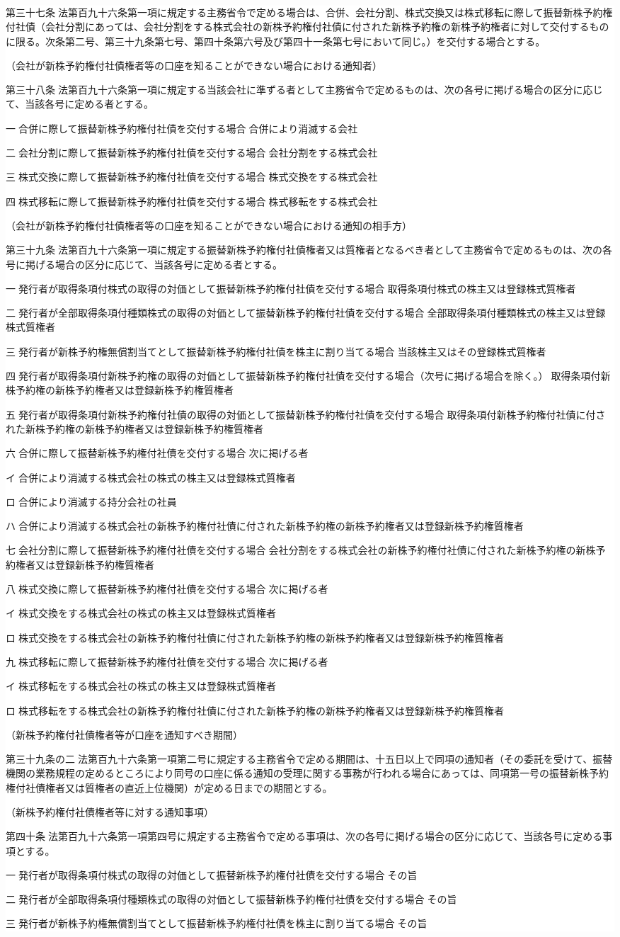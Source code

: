 第三十七条 法第百九十六条第一項に規定する主務省令で定める場合は、合併、会社分割、株式交換又は株式移転に際して振替新株予約権付社債（会社分割にあっては、会社分割をする株式会社の新株予約権付社債に付された新株予約権の新株予約権者に対して交付するものに限る。次条第二号、第三十九条第七号、第四十条第六号及び第四十一条第七号において同じ。）を交付する場合とする。

（会社が新株予約権付社債権者等の口座を知ることができない場合における通知者）

第三十八条 法第百九十六条第一項に規定する当該会社に準ずる者として主務省令で定めるものは、次の各号に掲げる場合の区分に応じて、当該各号に定める者とする。

一 合併に際して振替新株予約権付社債を交付する場合 合併により消滅する会社

二 会社分割に際して振替新株予約権付社債を交付する場合 会社分割をする株式会社

三 株式交換に際して振替新株予約権付社債を交付する場合 株式交換をする株式会社

四 株式移転に際して振替新株予約権付社債を交付する場合 株式移転をする株式会社

（会社が新株予約権付社債権者等の口座を知ることができない場合における通知の相手方）

第三十九条 法第百九十六条第一項に規定する振替新株予約権付社債権者又は質権者となるべき者として主務省令で定めるものは、次の各号に掲げる場合の区分に応じて、当該各号に定める者とする。

一 発行者が取得条項付株式の取得の対価として振替新株予約権付社債を交付する場合 取得条項付株式の株主又は登録株式質権者

二 発行者が全部取得条項付種類株式の取得の対価として振替新株予約権付社債を交付する場合 全部取得条項付種類株式の株主又は登録株式質権者

三 発行者が新株予約権無償割当てとして振替新株予約権付社債を株主に割り当てる場合 当該株主又はその登録株式質権者

四 発行者が取得条項付新株予約権の取得の対価として振替新株予約権付社債を交付する場合（次号に掲げる場合を除く。） 取得条項付新株予約権の新株予約権者又は登録新株予約権質権者

五 発行者が取得条項付新株予約権付社債の取得の対価として振替新株予約権付社債を交付する場合 取得条項付新株予約権付社債に付された新株予約権の新株予約権者又は登録新株予約権質権者

六 合併に際して振替新株予約権付社債を交付する場合 次に掲げる者

イ 合併により消滅する株式会社の株式の株主又は登録株式質権者

ロ 合併により消滅する持分会社の社員

ハ 合併により消滅する株式会社の新株予約権付社債に付された新株予約権の新株予約権者又は登録新株予約権質権者

七 会社分割に際して振替新株予約権付社債を交付する場合 会社分割をする株式会社の新株予約権付社債に付された新株予約権の新株予約権者又は登録新株予約権質権者

八 株式交換に際して振替新株予約権付社債を交付する場合 次に掲げる者

イ 株式交換をする株式会社の株式の株主又は登録株式質権者

ロ 株式交換をする株式会社の新株予約権付社債に付された新株予約権の新株予約権者又は登録新株予約権質権者

九 株式移転に際して振替新株予約権付社債を交付する場合 次に掲げる者

イ 株式移転をする株式会社の株式の株主又は登録株式質権者

ロ 株式移転をする株式会社の新株予約権付社債に付された新株予約権の新株予約権者又は登録新株予約権質権者

（新株予約権付社債権者等が口座を通知すべき期間）

第三十九条の二 法第百九十六条第一項第二号に規定する主務省令で定める期間は、十五日以上で同項の通知者（その委託を受けて、振替機関の業務規程の定めるところにより同号の口座に係る通知の受理に関する事務が行われる場合にあっては、同項第一号の振替新株予約権付社債権者又は質権者の直近上位機関）が定める日までの期間とする。

（新株予約権付社債権者等に対する通知事項）

第四十条 法第百九十六条第一項第四号に規定する主務省令で定める事項は、次の各号に掲げる場合の区分に応じて、当該各号に定める事項とする。

一 発行者が取得条項付株式の取得の対価として振替新株予約権付社債を交付する場合 その旨

二 発行者が全部取得条項付種類株式の取得の対価として振替新株予約権付社債を交付する場合 その旨

三 発行者が新株予約権無償割当てとして振替新株予約権付社債を株主に割り当てる場合 その旨
